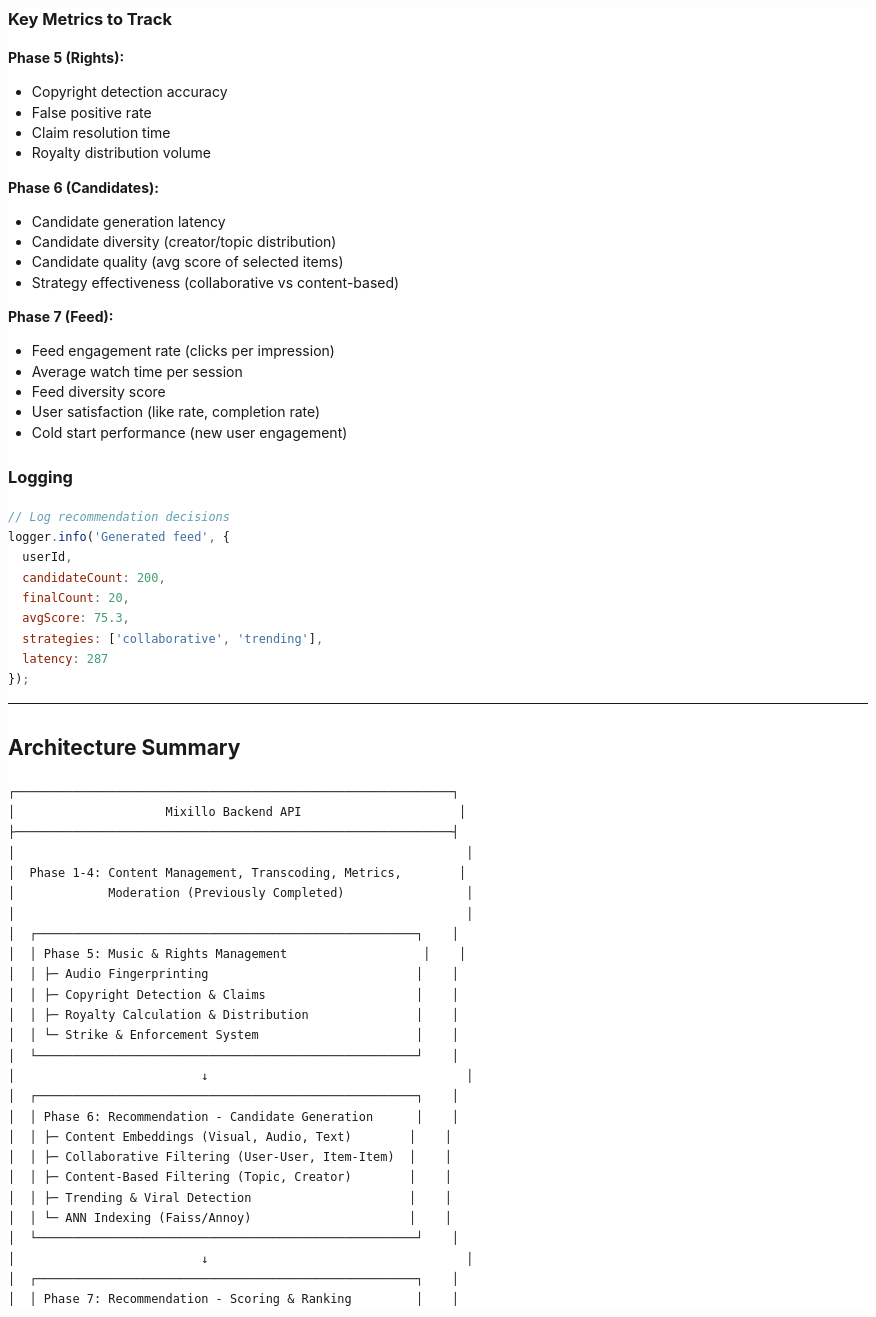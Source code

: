### Key Metrics to Track

**Phase 5 (Rights):**
- Copyright detection accuracy
- False positive rate
- Claim resolution time
- Royalty distribution volume

**Phase 6 (Candidates):**
- Candidate generation latency
- Candidate diversity (creator/topic distribution)
- Candidate quality (avg score of selected items)
- Strategy effectiveness (collaborative vs content-based)

**Phase 7 (Feed):**
- Feed engagement rate (clicks per impression)
- Average watch time per session
- Feed diversity score
- User satisfaction (like rate, completion rate)
- Cold start performance (new user engagement)

### Logging
```javascript
// Log recommendation decisions
logger.info('Generated feed', {
  userId,
  candidateCount: 200,
  finalCount: 20,
  avgScore: 75.3,
  strategies: ['collaborative', 'trending'],
  latency: 287
});
```

---

## Architecture Summary

```
┌─────────────────────────────────────────────────────────────┐
│                     Mixillo Backend API                      │
├─────────────────────────────────────────────────────────────┤
│                                                               │
│  Phase 1-4: Content Management, Transcoding, Metrics,        │
│             Moderation (Previously Completed)                 │
│                                                               │
│  ┌─────────────────────────────────────────────────────┐    │
│  │ Phase 5: Music & Rights Management                   │    │
│  │ ├─ Audio Fingerprinting                             │    │
│  │ ├─ Copyright Detection & Claims                     │    │
│  │ ├─ Royalty Calculation & Distribution               │    │
│  │ └─ Strike & Enforcement System                      │    │
│  └─────────────────────────────────────────────────────┘    │
│                          ↓                                    │
│  ┌─────────────────────────────────────────────────────┐    │
│  │ Phase 6: Recommendation - Candidate Generation      │    │
│  │ ├─ Content Embeddings (Visual, Audio, Text)        │    │
│  │ ├─ Collaborative Filtering (User-User, Item-Item)  │    │
│  │ ├─ Content-Based Filtering (Topic, Creator)        │    │
│  │ ├─ Trending & Viral Detection                      │    │
│  │ └─ ANN Indexing (Faiss/Annoy)                      │    │
│  └─────────────────────────────────────────────────────┘    │
│                          ↓                                    │
│  ┌─────────────────────────────────────────────────────┐    │
│  │ Phase 7: Recommendation - Scoring & Ranking         │    │
```
